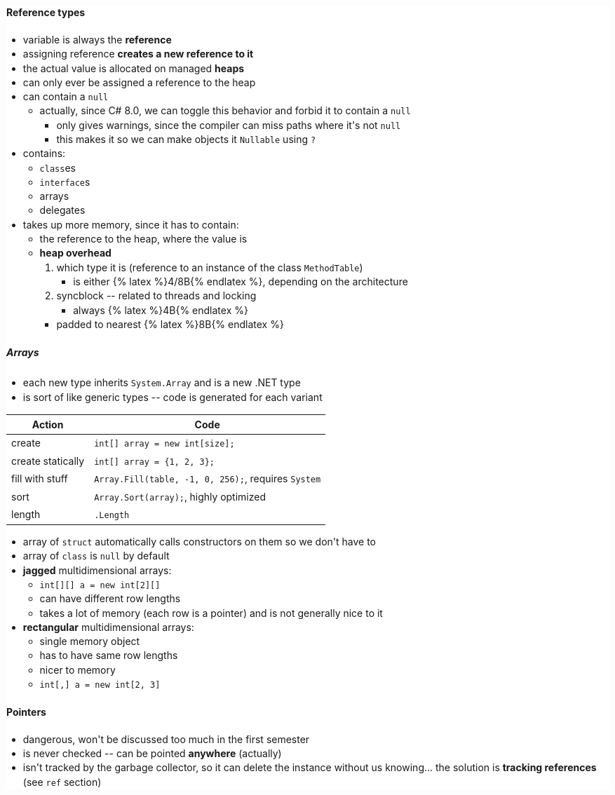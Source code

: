 #### Reference types
- variable is always the **reference**
- assigning reference **creates a new reference to it**
- the actual value is allocated on managed **heaps**
- can only ever be assigned a reference to the heap
- can contain a `null`
	- actually, since C# 8.0, we can toggle this behavior and forbid it to contain a `null`
		- only gives warnings, since the compiler can miss paths where it's not `null`
		- this makes it so we can make objects it `Nullable` using `?`
- contains:
	- `class`es
	- `interface`s
	- arrays
	- delegates
- takes up more memory, since it has to contain:
	- the reference to the heap, where the value is
	- **heap overhead**
		1. which type it is (reference to an instance of the class `MethodTable`)
			- is either {% latex %}4/8B{% endlatex %}, depending on the architecture
		2. syncblock -- related to threads and locking
			- always {% latex %}4B{% endlatex %}
		- padded to nearest {% latex %}8B{% endlatex %}

##### Arrays
- each new type inherits `System.Array` and is a new .NET type
- is sort of like generic types -- code is generated for each variant

| Action            | Code                                                |
| ---               | ---                                                 |
| create            | `int[] array = new int[size];`                      |
| create statically | `int[] array = {1, 2, 3};`                          |
| fill with stuff   | `Array.Fill(table, -1, 0, 256);`, requires `System` |
| sort              | `Array.Sort(array);`, highly optimized              |
| length            | `.Length`                                           |

- array of `struct` automatically calls constructors on them so we don't have to
- array of `class` is `null` by default
- **jagged** multidimensional arrays:
	- `int[][] a = new int[2][]`
	- can have different row lengths
	- takes a lot of memory (each row is a pointer) and is not generally nice to it
- **rectangular** multidimensional arrays:
	- single memory object
	- has to have same row lengths
	- nicer to memory
	- `int[,] a = new int[2, 3]`

#### Pointers
- dangerous, won't be discussed too much in the first semester
- is never checked -- can be pointed **anywhere** (actually)
- isn't tracked by the garbage collector, so it can delete the instance without us knowing... the solution is **tracking references** (see `ref` section)
